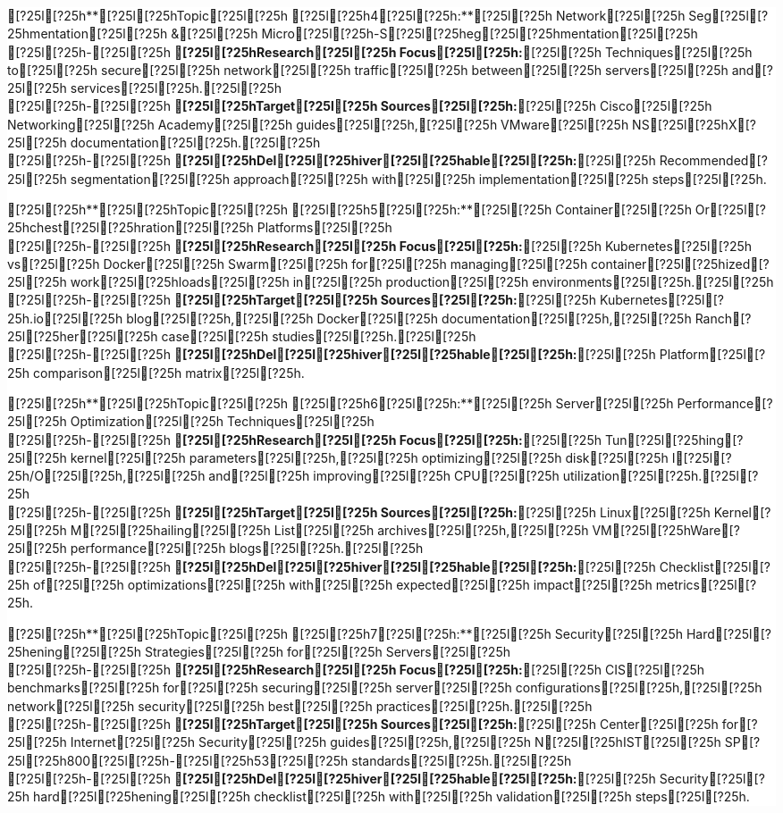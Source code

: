 [?25l[?25h**[?25l[?25hTopic[?25l[?25h [?25l[?25h4[?25l[?25h:**[?25l[?25h Network[?25l[?25h Seg[?25l[?25hmentation[?25l[?25h &[?25l[?25h Micro[?25l[?25h-S[?25l[?25heg[?25l[?25hmentation[?25l[?25h  
[?25l[?25h-[?25l[?25h **[?25l[?25hResearch[?25l[?25h Focus[?25l[?25h:**[?25l[?25h Techniques[?25l[?25h to[?25l[?25h secure[?25l[?25h network[?25l[?25h traffic[?25l[?25h between[?25l[?25h servers[?25l[?25h and[?25l[?25h services[?25l[?25h.[?25l[?25h  
[?25l[?25h-[?25l[?25h **[?25l[?25hTarget[?25l[?25h Sources[?25l[?25h:**[?25l[?25h Cisco[?25l[?25h Networking[?25l[?25h Academy[?25l[?25h guides[?25l[?25h,[?25l[?25h VMware[?25l[?25h NS[?25l[?25hX[?25l[?25h documentation[?25l[?25h.[?25l[?25h  
[?25l[?25h-[?25l[?25h **[?25l[?25hDel[?25l[?25hiver[?25l[?25hable[?25l[?25h:**[?25l[?25h Recommended[?25l[?25h segmentation[?25l[?25h approach[?25l[?25h with[?25l[?25h implementation[?25l[?25h steps[?25l[?25h.

[?25l[?25h**[?25l[?25hTopic[?25l[?25h [?25l[?25h5[?25l[?25h:**[?25l[?25h Container[?25l[?25h Or[?25l[?25hchest[?25l[?25hration[?25l[?25h Platforms[?25l[?25h  
[?25l[?25h-[?25l[?25h **[?25l[?25hResearch[?25l[?25h Focus[?25l[?25h:**[?25l[?25h Kubernetes[?25l[?25h vs[?25l[?25h Docker[?25l[?25h Swarm[?25l[?25h for[?25l[?25h managing[?25l[?25h container[?25l[?25hized[?25l[?25h work[?25l[?25hloads[?25l[?25h in[?25l[?25h production[?25l[?25h environments[?25l[?25h.[?25l[?25h  
[?25l[?25h-[?25l[?25h **[?25l[?25hTarget[?25l[?25h Sources[?25l[?25h:**[?25l[?25h Kubernetes[?25l[?25h.io[?25l[?25h blog[?25l[?25h,[?25l[?25h Docker[?25l[?25h documentation[?25l[?25h,[?25l[?25h Ranch[?25l[?25her[?25l[?25h case[?25l[?25h studies[?25l[?25h.[?25l[?25h  
[?25l[?25h-[?25l[?25h **[?25l[?25hDel[?25l[?25hiver[?25l[?25hable[?25l[?25h:**[?25l[?25h Platform[?25l[?25h comparison[?25l[?25h matrix[?25l[?25h.

[?25l[?25h**[?25l[?25hTopic[?25l[?25h [?25l[?25h6[?25l[?25h:**[?25l[?25h Server[?25l[?25h Performance[?25l[?25h Optimization[?25l[?25h Techniques[?25l[?25h  
[?25l[?25h-[?25l[?25h **[?25l[?25hResearch[?25l[?25h Focus[?25l[?25h:**[?25l[?25h Tun[?25l[?25hing[?25l[?25h kernel[?25l[?25h parameters[?25l[?25h,[?25l[?25h optimizing[?25l[?25h disk[?25l[?25h I[?25l[?25h/O[?25l[?25h,[?25l[?25h and[?25l[?25h improving[?25l[?25h CPU[?25l[?25h utilization[?25l[?25h.[?25l[?25h  
[?25l[?25h-[?25l[?25h **[?25l[?25hTarget[?25l[?25h Sources[?25l[?25h:**[?25l[?25h Linux[?25l[?25h Kernel[?25l[?25h M[?25l[?25hailing[?25l[?25h List[?25l[?25h archives[?25l[?25h,[?25l[?25h VM[?25l[?25hWare[?25l[?25h performance[?25l[?25h blogs[?25l[?25h.[?25l[?25h  
[?25l[?25h-[?25l[?25h **[?25l[?25hDel[?25l[?25hiver[?25l[?25hable[?25l[?25h:**[?25l[?25h Checklist[?25l[?25h of[?25l[?25h optimizations[?25l[?25h with[?25l[?25h expected[?25l[?25h impact[?25l[?25h metrics[?25l[?25h.

[?25l[?25h**[?25l[?25hTopic[?25l[?25h [?25l[?25h7[?25l[?25h:**[?25l[?25h Security[?25l[?25h Hard[?25l[?25hening[?25l[?25h Strategies[?25l[?25h for[?25l[?25h Servers[?25l[?25h  
[?25l[?25h-[?25l[?25h **[?25l[?25hResearch[?25l[?25h Focus[?25l[?25h:**[?25l[?25h CIS[?25l[?25h benchmarks[?25l[?25h for[?25l[?25h securing[?25l[?25h server[?25l[?25h configurations[?25l[?25h,[?25l[?25h network[?25l[?25h security[?25l[?25h best[?25l[?25h practices[?25l[?25h.[?25l[?25h  
[?25l[?25h-[?25l[?25h **[?25l[?25hTarget[?25l[?25h Sources[?25l[?25h:**[?25l[?25h Center[?25l[?25h for[?25l[?25h Internet[?25l[?25h Security[?25l[?25h guides[?25l[?25h,[?25l[?25h N[?25l[?25hIST[?25l[?25h SP[?25l[?25h800[?25l[?25h-[?25l[?25h53[?25l[?25h standards[?25l[?25h.[?25l[?25h  
[?25l[?25h-[?25l[?25h **[?25l[?25hDel[?25l[?25hiver[?25l[?25hable[?25l[?25h:**[?25l[?25h Security[?25l[?25h hard[?25l[?25hening[?25l[?25h checklist[?25l[?25h with[?25l[?25h validation[?25l[?25h steps[?25l[?25h.
